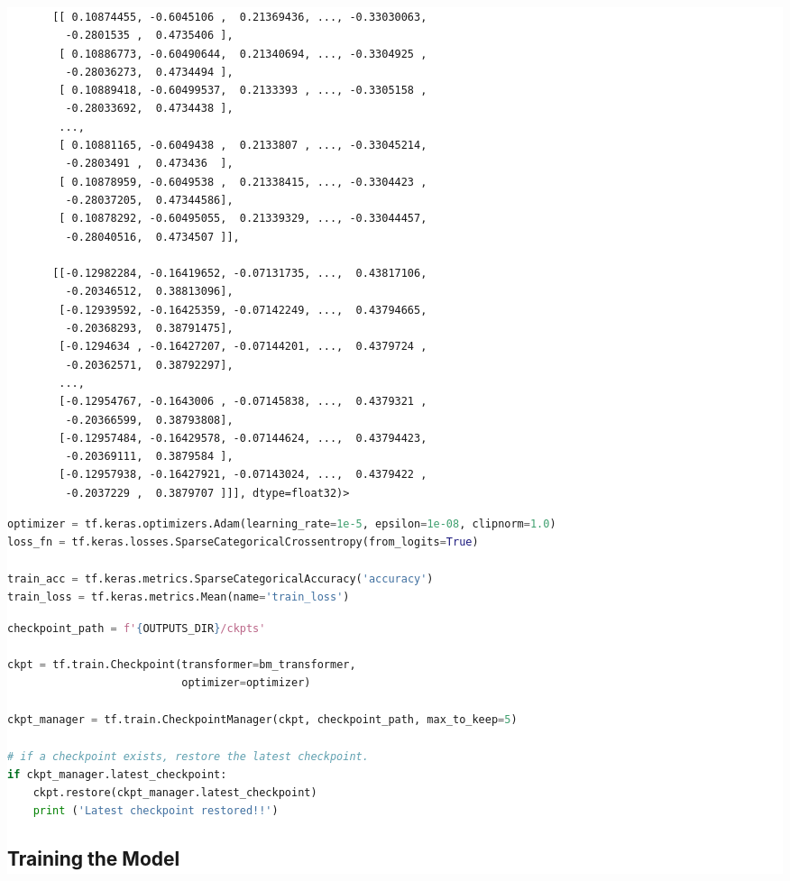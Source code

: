            [[ 0.10874455, -0.6045106 ,  0.21369436, ..., -0.33030063,
             -0.2801535 ,  0.4735406 ],
            [ 0.10886773, -0.60490644,  0.21340694, ..., -0.3304925 ,
             -0.28036273,  0.4734494 ],
            [ 0.10889418, -0.60499537,  0.2133393 , ..., -0.3305158 ,
             -0.28033692,  0.4734438 ],
            ...,
            [ 0.10881165, -0.6049438 ,  0.2133807 , ..., -0.33045214,
             -0.2803491 ,  0.473436  ],
            [ 0.10878959, -0.6049538 ,  0.21338415, ..., -0.3304423 ,
             -0.28037205,  0.47344586],
            [ 0.10878292, -0.60495055,  0.21339329, ..., -0.33044457,
             -0.28040516,  0.4734507 ]],
    
           [[-0.12982284, -0.16419652, -0.07131735, ...,  0.43817106,
             -0.20346512,  0.38813096],
            [-0.12939592, -0.16425359, -0.07142249, ...,  0.43794665,
             -0.20368293,  0.38791475],
            [-0.1294634 , -0.16427207, -0.07144201, ...,  0.4379724 ,
             -0.20362571,  0.38792297],
            ...,
            [-0.12954767, -0.1643006 , -0.07145838, ...,  0.4379321 ,
             -0.20366599,  0.38793808],
            [-0.12957484, -0.16429578, -0.07144624, ...,  0.43794423,
             -0.20369111,  0.3879584 ],
            [-0.12957938, -0.16427921, -0.07143024, ...,  0.4379422 ,
             -0.2037229 ,  0.3879707 ]]], dtype=float32)>




```python
optimizer = tf.keras.optimizers.Adam(learning_rate=1e-5, epsilon=1e-08, clipnorm=1.0)
loss_fn = tf.keras.losses.SparseCategoricalCrossentropy(from_logits=True)

train_acc = tf.keras.metrics.SparseCategoricalAccuracy('accuracy')
train_loss = tf.keras.metrics.Mean(name='train_loss')
```


```python
checkpoint_path = f'{OUTPUTS_DIR}/ckpts'

ckpt = tf.train.Checkpoint(transformer=bm_transformer,
                           optimizer=optimizer)

ckpt_manager = tf.train.CheckpointManager(ckpt, checkpoint_path, max_to_keep=5)

# if a checkpoint exists, restore the latest checkpoint.
if ckpt_manager.latest_checkpoint:
    ckpt.restore(ckpt_manager.latest_checkpoint)
    print ('Latest checkpoint restored!!')
```

## Training the Model
